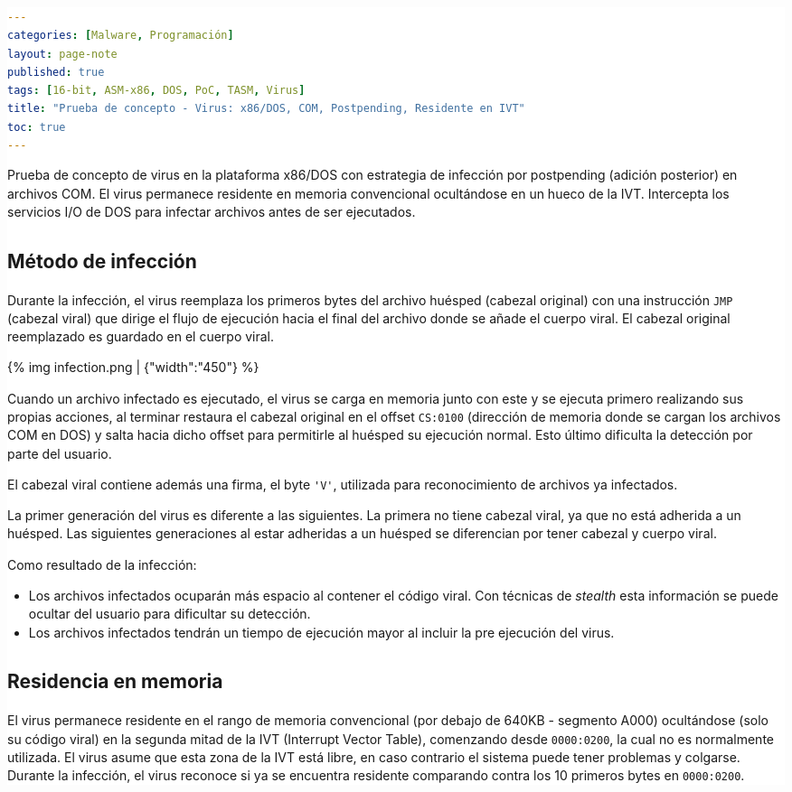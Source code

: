 ```yaml
---
categories: [Malware, Programación]
layout: page-note
published: true
tags: [16-bit, ASM-x86, DOS, PoC, TASM, Virus]
title: "Prueba de concepto - Virus: x86/DOS, COM, Postpending, Residente en IVT"
toc: true
---
```

<style>
  pre.ovf span { color: #000; }
  pre.ovf span:first-of-type { line-height:200% }
  pre.ovf span.vs { color: #ff0000 }
</style>

Prueba de concepto de virus en la plataforma x86/DOS con estrategia de infección por 
postpending (adición posterior) en archivos COM. El virus permanece residente en 
memoria convencional ocultándose en un hueco de la IVT. Intercepta los servicios 
I/O de DOS para infectar archivos antes de ser ejecutados.

## Método de infección
Durante la infección, el virus reemplaza los primeros bytes del archivo huésped 
(cabezal original) con una instrucción `JMP` (cabezal viral) que dirige el flujo 
de ejecución hacia el final del archivo donde se añade el cuerpo viral. El cabezal 
original reemplazado es guardado en el cuerpo viral.

  {% img infection.png | {"width":"450"} %}

Cuando un archivo infectado es ejecutado, el virus se carga en memoria junto con este y 
se ejecuta primero realizando sus propias acciones, al terminar restaura el cabezal original
en el offset `CS:0100` (dirección de memoria donde se cargan los archivos COM en DOS) 
y salta hacia dicho offset para permitirle al huésped su ejecución normal. Esto último 
dificulta la detección por parte del usuario.

El cabezal viral contiene además una firma, el byte `'V'`, utilizada para reconocimiento 
de archivos ya infectados.

La primer generación del virus es diferente a las siguientes. La primera no tiene cabezal 
viral, ya que no está adherida a un huésped. Las siguientes generaciones al estar adheridas 
a un huésped se diferencian por tener cabezal y cuerpo viral.

Como resultado de la infección:
* Los archivos infectados ocuparán más espacio al contener el código viral. Con técnicas 
  de _stealth_ esta información se puede ocultar del usuario para dificultar su detección.
* Los archivos infectados tendrán un tiempo de ejecución mayor al incluir la pre ejecución
  del virus.

## Residencia en memoria
El virus permanece residente en el rango de memoria convencional (por debajo de 640KB - segmento A000) 
ocultándose (solo su código viral) en la segunda mitad de la IVT (Interrupt Vector Table), 
comenzando desde `0000:0200`, la cual no es normalmente utilizada. El virus asume que esta zona 
de la IVT está libre, en caso contrario el sistema puede tener problemas y colgarse. Durante la 
infección, el virus reconoce si ya se encuentra residente comparando contra los 10 primeros
bytes en `0000:0200`. 
